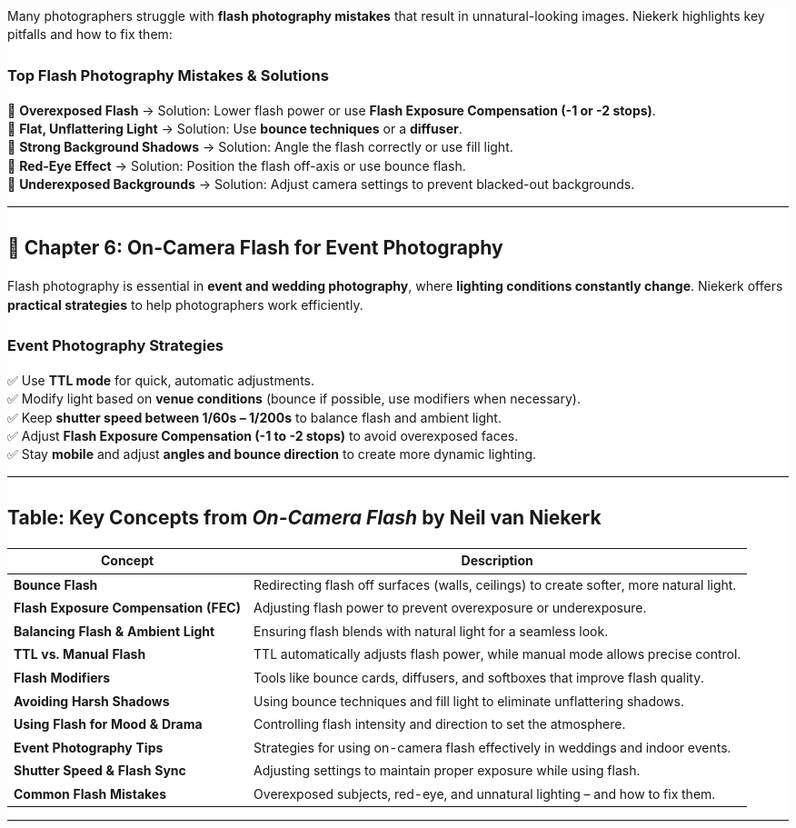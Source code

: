 Many photographers struggle with **flash photography mistakes** that result in unnatural-looking images. Niekerk highlights key pitfalls and how to fix them:  

### **Top Flash Photography Mistakes & Solutions**  

🚫 **Overexposed Flash** → Solution: Lower flash power or use **Flash Exposure Compensation (-1 or -2 stops)**.  
🚫 **Flat, Unflattering Light** → Solution: Use **bounce techniques** or a **diffuser**.  
🚫 **Strong Background Shadows** → Solution: Angle the flash correctly or use fill light.  
🚫 **Red-Eye Effect** → Solution: Position the flash off-axis or use bounce flash.  
🚫 **Underexposed Backgrounds** → Solution: Adjust camera settings to prevent blacked-out backgrounds.  

---  

## **📸 Chapter 6: On-Camera Flash for Event Photography**  

Flash photography is essential in **event and wedding photography**, where **lighting conditions constantly change**. Niekerk offers **practical strategies** to help photographers work efficiently.  

### **Event Photography Strategies**  

✅ Use **TTL mode** for quick, automatic adjustments.  
✅ Modify light based on **venue conditions** (bounce if possible, use modifiers when necessary).  
✅ Keep **shutter speed between 1/60s – 1/200s** to balance flash and ambient light.  
✅ Adjust **Flash Exposure Compensation (-1 to -2 stops)** to avoid overexposed faces.  
✅ Stay **mobile** and adjust **angles and bounce direction** to create more dynamic lighting.  

---  
## **Table: Key Concepts from *On-Camera Flash* by Neil van Niekerk**  

| **Concept**               | **Description** |
|---------------------------|----------------|
| **Bounce Flash**          | Redirecting flash off surfaces (walls, ceilings) to create softer, more natural light. |
| **Flash Exposure Compensation (FEC)** | Adjusting flash power to prevent overexposure or underexposure. |
| **Balancing Flash & Ambient Light** | Ensuring flash blends with natural light for a seamless look. |
| **TTL vs. Manual Flash** | TTL automatically adjusts flash power, while manual mode allows precise control. |
| **Flash Modifiers** | Tools like bounce cards, diffusers, and softboxes that improve flash quality. |
| **Avoiding Harsh Shadows** | Using bounce techniques and fill light to eliminate unflattering shadows. |
| **Using Flash for Mood & Drama** | Controlling flash intensity and direction to set the atmosphere. |
| **Event Photography Tips** | Strategies for using on-camera flash effectively in weddings and indoor events. |
| **Shutter Speed & Flash Sync** | Adjusting settings to maintain proper exposure while using flash. |
| **Common Flash Mistakes** | Overexposed subjects, red-eye, and unnatural lighting – and how to fix them. |

---